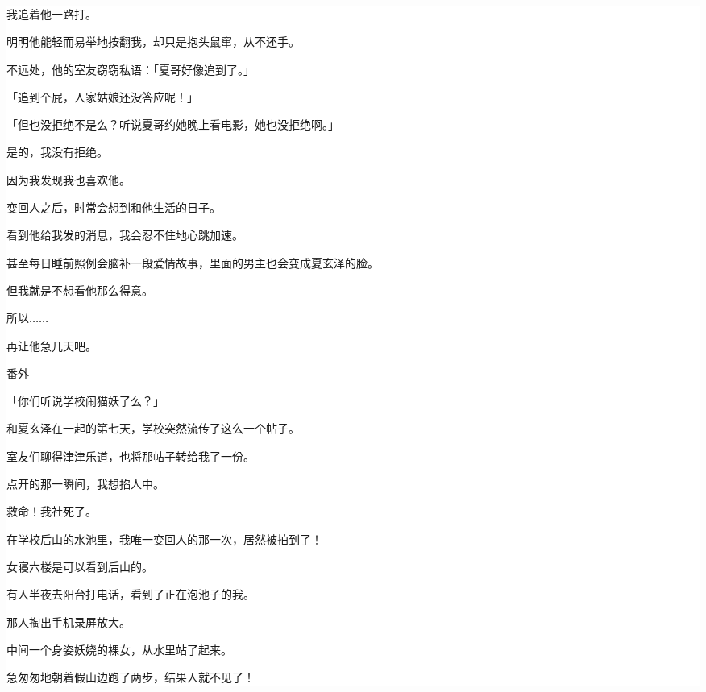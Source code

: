我追着他一路打。


明明他能轻而易举地按翻我，却只是抱头鼠窜，从不还手。


不远处，他的室友窃窃私语：「夏哥好像追到了。」


「追到个屁，人家姑娘还没答应呢！」


「但也没拒绝不是么？听说夏哥约她晚上看电影，她也没拒绝啊。」


是的，我没有拒绝。


因为我发现我也喜欢他。


变回人之后，时常会想到和他生活的日子。


看到他给我发的消息，我会忍不住地心跳加速。


甚至每日睡前照例会脑补一段爱情故事，里面的男主也会变成夏玄泽的脸。


但我就是不想看他那么得意。


所以……


再让他急几天吧。


番外 


「你们听说学校闹猫妖了么？」


和夏玄泽在一起的第七天，学校突然流传了这么一个帖子。


室友们聊得津津乐道，也将那帖子转给我了一份。


点开的那一瞬间，我想掐人中。


救命！我社死了。


在学校后山的水池里，我唯一变回人的那一次，居然被拍到了！


女寝六楼是可以看到后山的。


有人半夜去阳台打电话，看到了正在泡池子的我。


那人掏出手机录屏放大。


中间一个身姿妖娆的裸女，从水里站了起来。


急匆匆地朝着假山边跑了两步，结果人就不见了！
